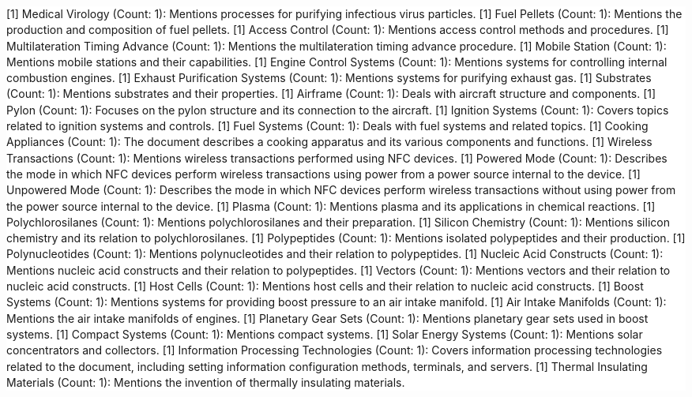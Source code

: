 [1] Medical Virology (Count: 1): Mentions processes for purifying infectious virus particles.
[1] Fuel Pellets (Count: 1): Mentions the production and composition of fuel pellets.
[1] Access Control (Count: 1): Mentions access control methods and procedures.
[1] Multilateration Timing Advance (Count: 1): Mentions the multilateration timing advance procedure.
[1] Mobile Station (Count: 1): Mentions mobile stations and their capabilities.
[1] Engine Control Systems (Count: 1): Mentions systems for controlling internal combustion engines.
[1] Exhaust Purification Systems (Count: 1): Mentions systems for purifying exhaust gas.
[1] Substrates (Count: 1): Mentions substrates and their properties.
[1] Airframe (Count: 1): Deals with aircraft structure and components.
[1] Pylon (Count: 1): Focuses on the pylon structure and its connection to the aircraft.
[1] Ignition Systems (Count: 1): Covers topics related to ignition systems and controls.
[1] Fuel Systems (Count: 1): Deals with fuel systems and related topics.
[1] Cooking Appliances (Count: 1): The document describes a cooking apparatus and its various components and functions.
[1] Wireless Transactions (Count: 1): Mentions wireless transactions performed using NFC devices.
[1] Powered Mode (Count: 1): Describes the mode in which NFC devices perform wireless transactions using power from a power source internal to the device.
[1] Unpowered Mode (Count: 1): Describes the mode in which NFC devices perform wireless transactions without using power from the power source internal to the device.
[1] Plasma (Count: 1): Mentions plasma and its applications in chemical reactions.
[1] Polychlorosilanes (Count: 1): Mentions polychlorosilanes and their preparation.
[1] Silicon Chemistry (Count: 1): Mentions silicon chemistry and its relation to polychlorosilanes.
[1] Polypeptides (Count: 1): Mentions isolated polypeptides and their production.
[1] Polynucleotides (Count: 1): Mentions polynucleotides and their relation to polypeptides.
[1] Nucleic Acid Constructs (Count: 1): Mentions nucleic acid constructs and their relation to polypeptides.
[1] Vectors (Count: 1): Mentions vectors and their relation to nucleic acid constructs.
[1] Host Cells (Count: 1): Mentions host cells and their relation to nucleic acid constructs.
[1] Boost Systems (Count: 1): Mentions systems for providing boost pressure to an air intake manifold.
[1] Air Intake Manifolds (Count: 1): Mentions the air intake manifolds of engines.
[1] Planetary Gear Sets (Count: 1): Mentions planetary gear sets used in boost systems.
[1] Compact Systems (Count: 1): Mentions compact systems.
[1] Solar Energy Systems (Count: 1): Mentions solar concentrators and collectors.
[1] Information Processing Technologies (Count: 1): Covers information processing technologies related to the document, including setting information configuration methods, terminals, and servers.
[1] Thermal Insulating Materials (Count: 1): Mentions the invention of thermally insulating materials.